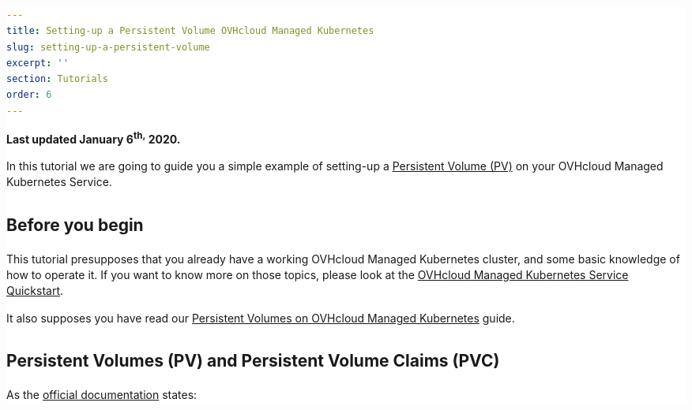```yaml
---
title: Setting-up a Persistent Volume OVHcloud Managed Kubernetes
slug: setting-up-a-persistent-volume
excerpt: ''
section: Tutorials
order: 6
---
```


**Last updated January 6<sup>th,</sup> 2020.**

<style>
 pre {
     font-size: 14px;
 }
 pre.console {
   background-color: #300A24; 
   color: #fff;
   font-family: monospace;
   padding: 5px;
   margin-bottom: 5px;
 }
 pre.console code {
   border: solid 0px transparent;
   font-family: monospace !important;
   font-size: 0.75em;
   color: #fff;
 }
 .small {
     font-size: 0.75em;
 }
</style>

In this tutorial we are going to guide you a simple example of setting-up a [Persistent Volume (PV)](https://kubernetes.io/docs/concepts/storage/persistent-volumes/) on your OVHcloud Managed Kubernetes Service.



## Before you begin

This tutorial presupposes that you already have a working OVHcloud Managed Kubernetes cluster, and some basic knowledge of how to operate it. If you want to know more on those topics, please look at the [OVHcloud Managed Kubernetes Service Quickstart](../deploying-hello-world/).

It also supposes you have read our [Persistent Volumes on OVHcloud Managed Kubernetes](../ovh-kubernetes-persistent-volumes) guide.


## Persistent Volumes (PV) and Persistent Volume Claims (PVC)

As the [official documentation](https://kubernetes.io/docs/concepts/storage/persistent-volumes/) states:
